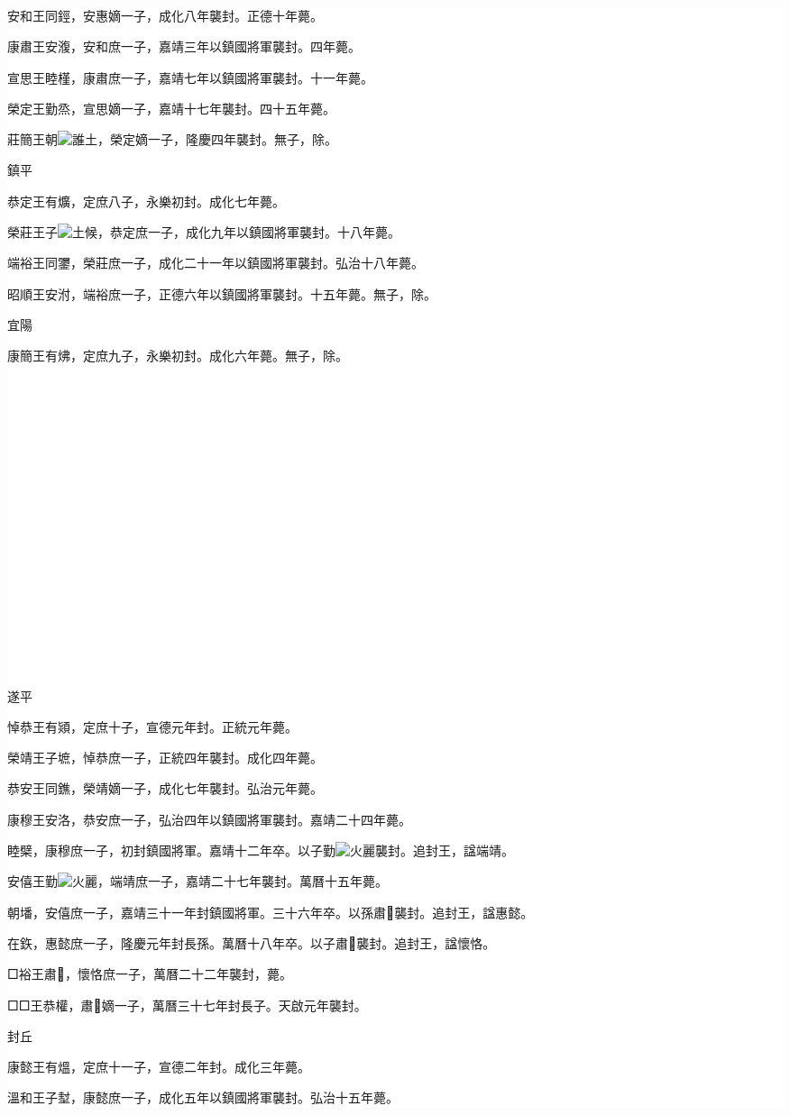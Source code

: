 安和王同鋞，安惠嫡一子，成化八年襲封。正德十年薨。

康肅王安澓，安和庶一子，嘉靖三年以鎮國將軍襲封。四年薨。

宣思王睦槿，康肅庶一子，嘉靖七年以鎮國將軍襲封。十一年薨。

榮定王勤烝，宣思嫡一子，嘉靖十七年襲封。四十五年薨。

莊簡王朝![誰土](../../imgs/a2406.gif)，榮定嫡一子，隆慶四年襲封。無子，除。

鎮平

恭定王有爌，定庶八子，永樂初封。成化七年薨。

榮莊王子![土候](../../imgs/a2484.gif)，恭定庶一子，成化九年以鎮國將軍襲封。十八年薨。

端裕王同䥸，榮莊庶一子，成化二十一年以鎮國將軍襲封。弘治十八年薨。

昭順王安泭，端裕庶一子，正德六年以鎮國將軍襲封。十五年薨。無子，除。

宜陽

康簡王有炥，定庶九子，永樂初封。成化六年薨。無子，除。

 　

 　

 　

 　

 　

 　

 　

 　

 　

 　

遂平

悼恭王有熲，定庶十子，宣德元年封。正統元年薨。

榮靖王子墌，悼恭庶一子，正統四年襲封。成化四年薨。

恭安王同鐎，榮靖嫡一子，成化七年襲封。弘治元年薨。

康穆王安洛，恭安庶一子，弘治四年以鎮國將軍襲封。嘉靖二十四年薨。

睦檗，康穆庶一子，初封鎮國將軍。嘉靖十二年卒。以子勤![火麗](../../imgs/fb74f.gif)襲封。追封王，諡端靖。

安僖王勤![火麗](../../imgs/fb74f.gif)，端靖庶一子，嘉靖二十七年襲封。萬曆十五年薨。

朝墦，安僖庶一子，嘉靖三十一年封鎮國將軍。三十六年卒。以孫肅𣹲襲封。追封王，諡惠懿。

在鉃，惠懿庶一子，隆慶元年封長孫。萬曆十八年卒。以子肅𣹲襲封。追封王，諡懷恪。

□裕王肅𣹲，懷恪庶一子，萬曆二十二年襲封，薨。

□□王恭權，肅𣹲嫡一子，萬曆三十七年封長子。天啟元年襲封。

封丘

康懿王有熅，定庶十一子，宣德二年封。成化三年薨。

溫和王子堼，康懿庶一子，成化五年以鎮國將軍襲封。弘治十五年薨。
